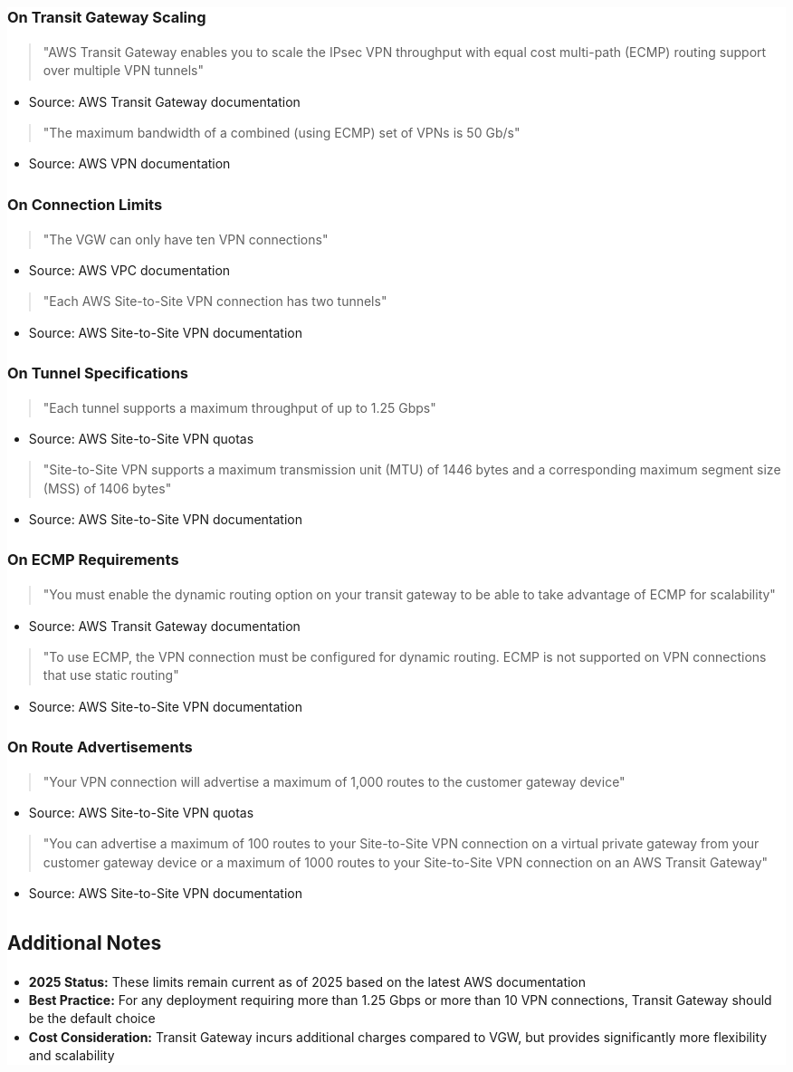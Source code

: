 ### On Transit Gateway Scaling
> "AWS Transit Gateway enables you to scale the IPsec VPN throughput with equal cost multi-path (ECMP) routing support over multiple VPN tunnels"
- Source: AWS Transit Gateway documentation

> "The maximum bandwidth of a combined (using ECMP) set of VPNs is 50 Gb/s"
- Source: AWS VPN documentation

### On Connection Limits
> "The VGW can only have ten VPN connections"
- Source: AWS VPC documentation

> "Each AWS Site-to-Site VPN connection has two tunnels"
- Source: AWS Site-to-Site VPN documentation

### On Tunnel Specifications
> "Each tunnel supports a maximum throughput of up to 1.25 Gbps"
- Source: AWS Site-to-Site VPN quotas

> "Site-to-Site VPN supports a maximum transmission unit (MTU) of 1446 bytes and a corresponding maximum segment size (MSS) of 1406 bytes"
- Source: AWS Site-to-Site VPN documentation

### On ECMP Requirements
> "You must enable the dynamic routing option on your transit gateway to be able to take advantage of ECMP for scalability"
- Source: AWS Transit Gateway documentation

> "To use ECMP, the VPN connection must be configured for dynamic routing. ECMP is not supported on VPN connections that use static routing"
- Source: AWS Site-to-Site VPN documentation

### On Route Advertisements
> "Your VPN connection will advertise a maximum of 1,000 routes to the customer gateway device"
- Source: AWS Site-to-Site VPN quotas

> "You can advertise a maximum of 100 routes to your Site-to-Site VPN connection on a virtual private gateway from your customer gateway device or a maximum of 1000 routes to your Site-to-Site VPN connection on an AWS Transit Gateway"
- Source: AWS Site-to-Site VPN documentation

## Additional Notes

- **2025 Status:** These limits remain current as of 2025 based on the latest AWS documentation
- **Best Practice:** For any deployment requiring more than 1.25 Gbps or more than 10 VPN connections, Transit Gateway should be the default choice
- **Cost Consideration:** Transit Gateway incurs additional charges compared to VGW, but provides significantly more flexibility and scalability